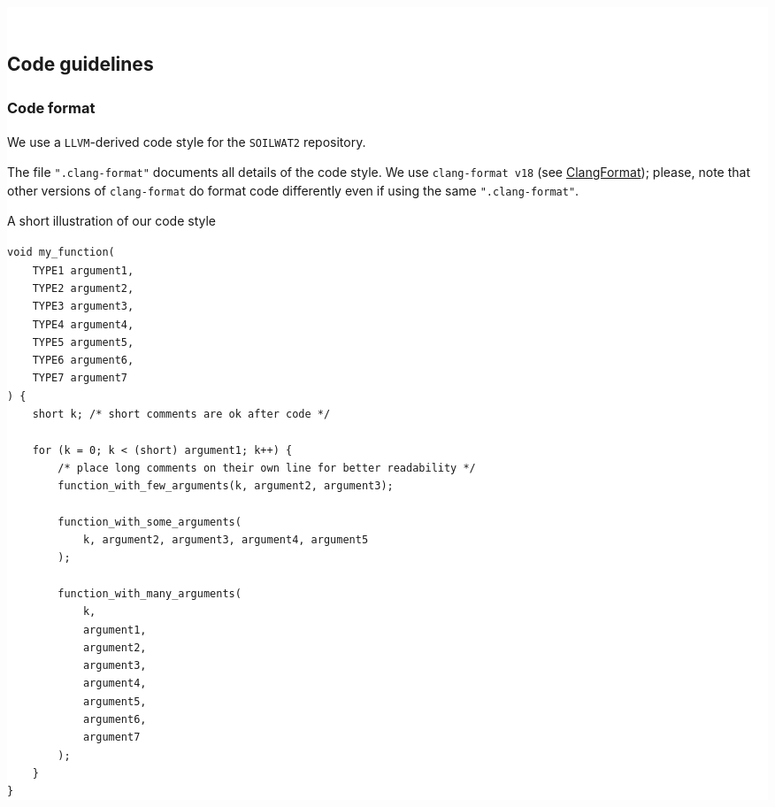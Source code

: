 <br>



<a name="guidelines"></a>
## Code guidelines


<a name="code_format"></a>
### Code format

We use a `LLVM`-derived code style for the `SOILWAT2` repository.

The file `".clang-format"` documents all details of the code style.
We use `clang-format v18` (see [ClangFormat][]);
please, note that other versions of `clang-format` do format code differently
even if using the same `".clang-format"`.


A short illustration of our code style
```{.c}
void my_function(
    TYPE1 argument1,
    TYPE2 argument2,
    TYPE3 argument3,
    TYPE4 argument4,
    TYPE5 argument5,
    TYPE6 argument6,
    TYPE7 argument7
) {
    short k; /* short comments are ok after code */

    for (k = 0; k < (short) argument1; k++) {
        /* place long comments on their own line for better readability */
        function_with_few_arguments(k, argument2, argument3);

        function_with_some_arguments(
            k, argument2, argument3, argument4, argument5
        );

        function_with_many_arguments(
            k,
            argument1,
            argument2,
            argument3,
            argument4,
            argument5,
            argument6,
            argument7
        );
    }
}
```


[SOILWAT2]: https://github.com/DrylandEcology/SOILWAT2
[rSOILWAT2]: https://github.com/DrylandEcology/rSOILWAT2
[STEPWAT2]: https://github.com/DrylandEcology/STEPWAT2
[issues]: https://github.com/DrylandEcology/SOILWAT2/issues
[pull request]: https://github.com/DrylandEcology/SOILWAT2/pulls
[guidelines]: https://github.com/DrylandEcology/workflow_guidelines
[doxygen]: https://github.com/doxygen/doxygen
[GoogleTest]: https://github.com/google/googletest
[semantic versioning]: https://semver.org/
[netCDF]: https://downloads.unidata.ucar.edu/netcdf/
[udunits2]: https://downloads.unidata.ucar.edu/udunits/
[ClangFormat]: https://clang.llvm.org/docs/ClangFormat.html
[clang-tidy]: https://clang.llvm.org/extra/clang-tidy